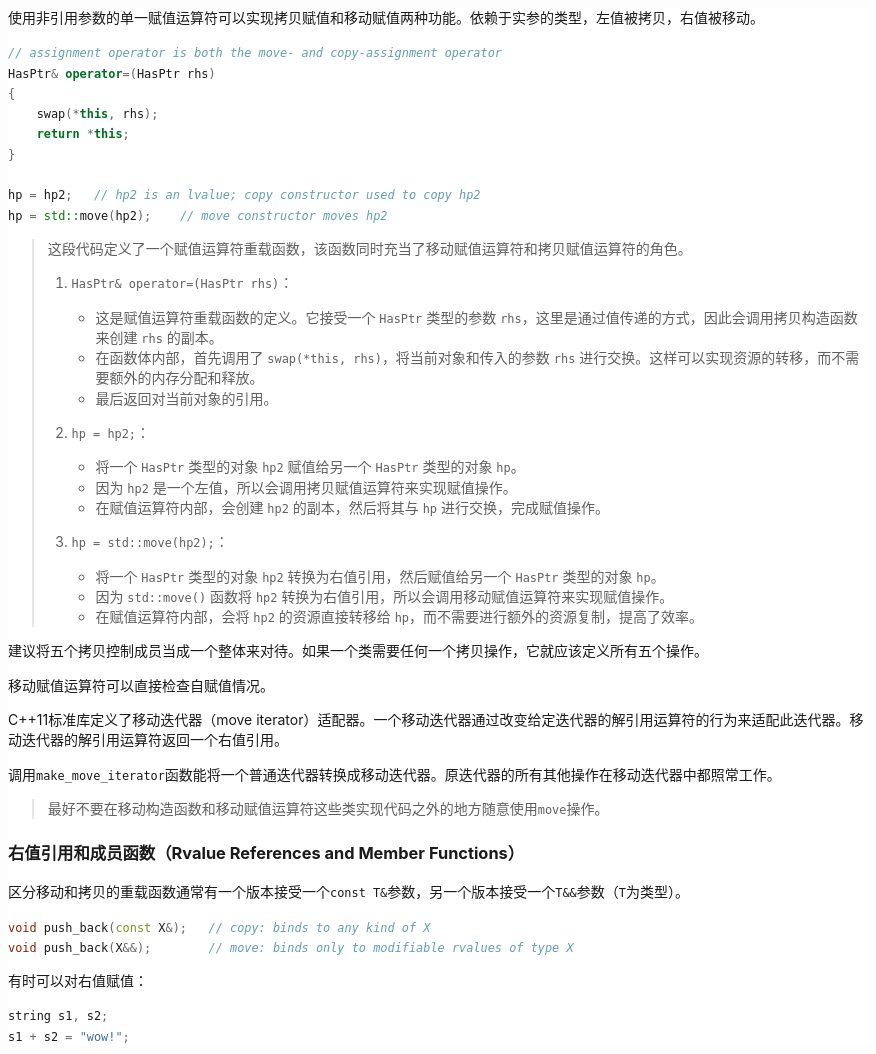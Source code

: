 使用非引用参数的单一赋值运算符可以实现拷贝赋值和移动赋值两种功能。依赖于实参的类型，左值被拷贝，右值被移动。

```cpp
// assignment operator is both the move- and copy-assignment operator
HasPtr& operator=(HasPtr rhs)
{
    swap(*this, rhs);
    return *this;
}

hp = hp2;   // hp2 is an lvalue; copy constructor used to copy hp2
hp = std::move(hp2);    // move constructor moves hp2
```

> 这段代码定义了一个赋值运算符重载函数，该函数同时充当了移动赋值运算符和拷贝赋值运算符的角色。
>
> 1. `HasPtr& operator=(HasPtr rhs)`：
>    - 这是赋值运算符重载函数的定义。它接受一个 `HasPtr` 类型的参数 `rhs`，这里是通过值传递的方式，因此会调用拷贝构造函数来创建 `rhs` 的副本。
>    - 在函数体内部，首先调用了 `swap(*this, rhs)`，将当前对象和传入的参数 `rhs` 进行交换。这样可以实现资源的转移，而不需要额外的内存分配和释放。
>    - 最后返回对当前对象的引用。
>
> 2. `hp = hp2;`：
>    - 将一个 `HasPtr` 类型的对象 `hp2` 赋值给另一个 `HasPtr` 类型的对象 `hp`。
>    - 因为 `hp2` 是一个左值，所以会调用拷贝赋值运算符来实现赋值操作。
>    - 在赋值运算符内部，会创建 `hp2` 的副本，然后将其与 `hp` 进行交换，完成赋值操作。
>
> 3. `hp = std::move(hp2);`：
>    - 将一个 `HasPtr` 类型的对象 `hp2` 转换为右值引用，然后赋值给另一个 `HasPtr` 类型的对象 `hp`。
>    - 因为 `std::move()` 函数将 `hp2` 转换为右值引用，所以会调用移动赋值运算符来实现赋值操作。
>    - 在赋值运算符内部，会将 `hp2` 的资源直接转移给 `hp`，而不需要进行额外的资源复制，提高了效率。

建议将五个拷贝控制成员当成一个整体来对待。如果一个类需要任何一个拷贝操作，它就应该定义所有五个操作。

移动赋值运算符可以直接检查自赋值情况。

C++11标准库定义了移动迭代器（move iterator）适配器。一个移动迭代器通过改变给定迭代器的解引用运算符的行为来适配此迭代器。移动迭代器的解引用运算符返回一个右值引用。

调用`make_move_iterator`函数能将一个普通迭代器转换成移动迭代器。原迭代器的所有其他操作在移动迭代器中都照常工作。

> 最好不要在移动构造函数和移动赋值运算符这些类实现代码之外的地方随意使用`move`操作。

### 右值引用和成员函数（Rvalue References and Member Functions）

区分移动和拷贝的重载函数通常有一个版本接受一个`const T&`参数，另一个版本接受一个`T&&`参数（`T`为类型）。

```cpp
void push_back(const X&);   // copy: binds to any kind of X
void push_back(X&&);        // move: binds only to modifiable rvalues of type X
```

有时可以对右值赋值：

```C++
string s1, s2;
s1 + s2 = "wow!";
```
